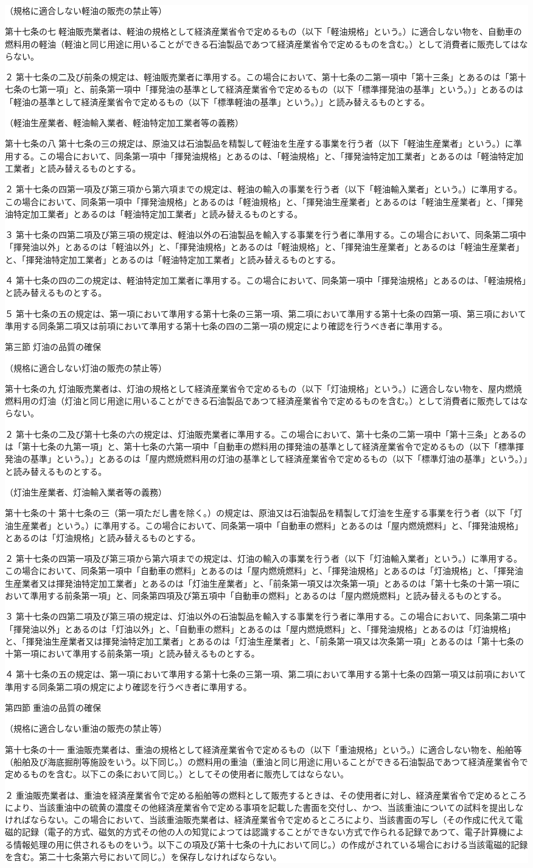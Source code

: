 （規格に適合しない軽油の販売の禁止等）

第十七条の七 軽油販売業者は、軽油の規格として経済産業省令で定めるもの（以下「軽油規格」という。）に適合しない物を、自動車の燃料用の軽油（軽油と同じ用途に用いることができる石油製品であつて経済産業省令で定めるものを含む。）として消費者に販売してはならない。

２ 第十七条の二及び前条の規定は、軽油販売業者に準用する。この場合において、第十七条の二第一項中「第十三条」とあるのは「第十七条の七第一項」と、前条第一項中「揮発油の基準として経済産業省令で定めるもの（以下「標準揮発油の基準」という。）」とあるのは「軽油の基準として経済産業省令で定めるもの（以下「標準軽油の基準」という。）」と読み替えるものとする。

（軽油生産業者、軽油輸入業者、軽油特定加工業者等の義務）

第十七条の八 第十七条の三の規定は、原油又は石油製品を精製して軽油を生産する事業を行う者（以下「軽油生産業者」という。）に準用する。この場合において、同条第一項中「揮発油規格」とあるのは、「軽油規格」と、「揮発油特定加工業者」とあるのは「軽油特定加工業者」と読み替えるものとする。

２ 第十七条の四第一項及び第三項から第六項までの規定は、軽油の輸入の事業を行う者（以下「軽油輸入業者」という。）に準用する。この場合において、同条第一項中「揮発油規格」とあるのは「軽油規格」と、「揮発油生産業者」とあるのは「軽油生産業者」と、「揮発油特定加工業者」とあるのは「軽油特定加工業者」と読み替えるものとする。

３ 第十七条の四第二項及び第三項の規定は、軽油以外の石油製品を輸入する事業を行う者に準用する。この場合において、同条第二項中「揮発油以外」とあるのは「軽油以外」と、「揮発油規格」とあるのは「軽油規格」と、「揮発油生産業者」とあるのは「軽油生産業者」と、「揮発油特定加工業者」とあるのは「軽油特定加工業者」と読み替えるものとする。

４ 第十七条の四の二の規定は、軽油特定加工業者に準用する。この場合において、同条第一項中「揮発油規格」とあるのは、「軽油規格」と読み替えるものとする。

５ 第十七条の五の規定は、第一項において準用する第十七条の三第一項、第二項において準用する第十七条の四第一項、第三項において準用する同条第二項又は前項において準用する第十七条の四の二第一項の規定により確認を行うべき者に準用する。

第三節 灯油の品質の確保

（規格に適合しない灯油の販売の禁止等）

第十七条の九 灯油販売業者は、灯油の規格として経済産業省令で定めるもの（以下「灯油規格」という。）に適合しない物を、屋内燃焼燃料用の灯油（灯油と同じ用途に用いることができる石油製品であつて経済産業省令で定めるものを含む。）として消費者に販売してはならない。

２ 第十七条の二及び第十七条の六の規定は、灯油販売業者に準用する。この場合において、第十七条の二第一項中「第十三条」とあるのは「第十七条の九第一項」と、第十七条の六第一項中「自動車の燃料用の揮発油の基準として経済産業省令で定めるもの（以下「標準揮発油の基準」という。）」とあるのは「屋内燃焼燃料用の灯油の基準として経済産業省令で定めるもの（以下「標準灯油の基準」という。）」と読み替えるものとする。

（灯油生産業者、灯油輸入業者等の義務）

第十七条の十 第十七条の三（第一項ただし書を除く。）の規定は、原油又は石油製品を精製して灯油を生産する事業を行う者（以下「灯油生産業者」という。）に準用する。この場合において、同条第一項中「自動車の燃料」とあるのは「屋内燃焼燃料」と、「揮発油規格」とあるのは「灯油規格」と読み替えるものとする。

２ 第十七条の四第一項及び第三項から第六項までの規定は、灯油の輸入の事業を行う者（以下「灯油輸入業者」という。）に準用する。この場合において、同条第一項中「自動車の燃料」とあるのは「屋内燃焼燃料」と、「揮発油規格」とあるのは「灯油規格」と、「揮発油生産業者又は揮発油特定加工業者」とあるのは「灯油生産業者」と、「前条第一項又は次条第一項」とあるのは「第十七条の十第一項において準用する前条第一項」と、同条第四項及び第五項中「自動車の燃料」とあるのは「屋内燃焼燃料」と読み替えるものとする。

３ 第十七条の四第二項及び第三項の規定は、灯油以外の石油製品を輸入する事業を行う者に準用する。この場合において、同条第二項中「揮発油以外」とあるのは「灯油以外」と、「自動車の燃料」とあるのは「屋内燃焼燃料」と、「揮発油規格」とあるのは「灯油規格」と、「揮発油生産業者又は揮発油特定加工業者」とあるのは「灯油生産業者」と、「前条第一項又は次条第一項」とあるのは「第十七条の十第一項において準用する前条第一項」と読み替えるものとする。

４ 第十七条の五の規定は、第一項において準用する第十七条の三第一項、第二項において準用する第十七条の四第一項又は前項において準用する同条第二項の規定により確認を行うべき者に準用する。

第四節 重油の品質の確保

（規格に適合しない重油の販売の禁止等）

第十七条の十一 重油販売業者は、重油の規格として経済産業省令で定めるもの（以下「重油規格」という。）に適合しない物を、船舶等（船舶及び海底掘削等施設をいう。以下同じ。）の燃料用の重油（重油と同じ用途に用いることができる石油製品であつて経済産業省令で定めるものを含む。以下この条において同じ。）としてその使用者に販売してはならない。

２ 重油販売業者は、重油を経済産業省令で定める船舶等の燃料として販売するときは、その使用者に対し、経済産業省令で定めるところにより、当該重油中の硫黄の濃度その他経済産業省令で定める事項を記載した書面を交付し、かつ、当該重油についての試料を提出しなければならない。この場合において、当該重油販売業者は、経済産業省令で定めるところにより、当該書面の写し（その作成に代えて電磁的記録（電子的方式、磁気的方式その他の人の知覚によつては認識することができない方式で作られる記録であつて、電子計算機による情報処理の用に供されるものをいう。以下この項及び第十七条の十九において同じ。）の作成がされている場合における当該電磁的記録を含む。第二十七条第六号において同じ。）を保存しなければならない。

